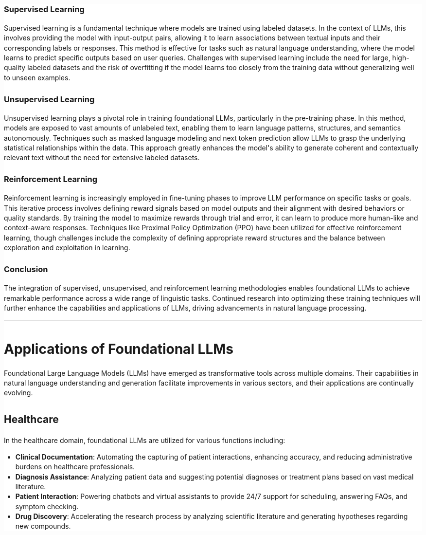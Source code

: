 ### Supervised Learning
Supervised learning is a fundamental technique where models are trained using labeled datasets. In the context of LLMs, this involves providing the model with input-output pairs, allowing it to learn associations between textual inputs and their corresponding labels or responses. This method is effective for tasks such as natural language understanding, where the model learns to predict specific outputs based on user queries. Challenges with supervised learning include the need for large, high-quality labeled datasets and the risk of overfitting if the model learns too closely from the training data without generalizing well to unseen examples.

### Unsupervised Learning
Unsupervised learning plays a pivotal role in training foundational LLMs, particularly in the pre-training phase. In this method, models are exposed to vast amounts of unlabeled text, enabling them to learn language patterns, structures, and semantics autonomously. Techniques such as masked language modeling and next token prediction allow LLMs to grasp the underlying statistical relationships within the data. This approach greatly enhances the model's ability to generate coherent and contextually relevant text without the need for extensive labeled datasets.

### Reinforcement Learning
Reinforcement learning is increasingly employed in fine-tuning phases to improve LLM performance on specific tasks or goals. This iterative process involves defining reward signals based on model outputs and their alignment with desired behaviors or quality standards. By training the model to maximize rewards through trial and error, it can learn to produce more human-like and context-aware responses. Techniques like Proximal Policy Optimization (PPO) have been utilized for effective reinforcement learning, though challenges include the complexity of defining appropriate reward structures and the balance between exploration and exploitation in learning.

### Conclusion
The integration of supervised, unsupervised, and reinforcement learning methodologies enables foundational LLMs to achieve remarkable performance across a wide range of linguistic tasks. Continued research into optimizing these training techniques will further enhance the capabilities and applications of LLMs, driving advancements in natural language processing.

---

# Applications of Foundational LLMs

Foundational Large Language Models (LLMs) have emerged as transformative tools across multiple domains. Their capabilities in natural language understanding and generation facilitate improvements in various sectors, and their applications are continually evolving.

## Healthcare

In the healthcare domain, foundational LLMs are utilized for various functions including:

- **Clinical Documentation**: Automating the capturing of patient interactions, enhancing accuracy, and reducing administrative burdens on healthcare professionals.
- **Diagnosis Assistance**: Analyzing patient data and suggesting potential diagnoses or treatment plans based on vast medical literature.
- **Patient Interaction**: Powering chatbots and virtual assistants to provide 24/7 support for scheduling, answering FAQs, and symptom checking.
- **Drug Discovery**: Accelerating the research process by analyzing scientific literature and generating hypotheses regarding new compounds.
